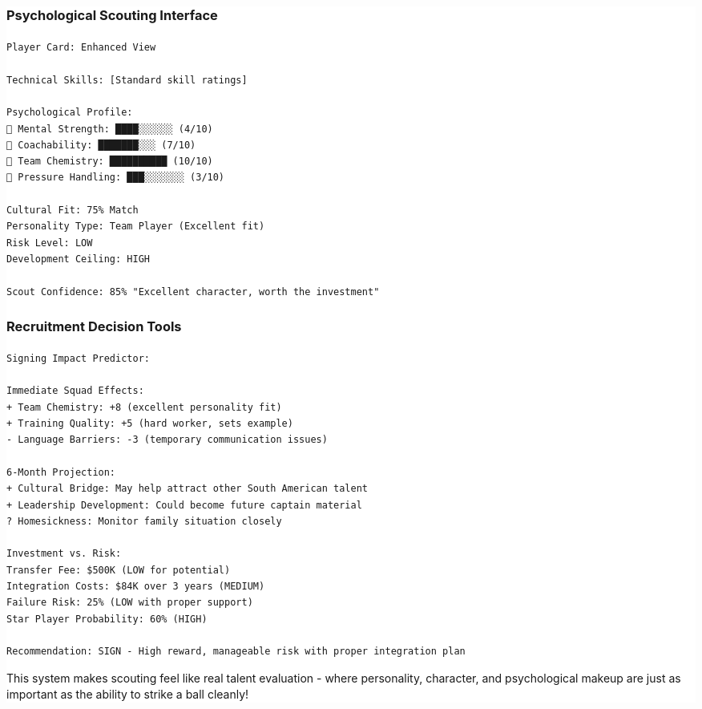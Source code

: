 ### **Psychological Scouting Interface**

```
Player Card: Enhanced View

Technical Skills: [Standard skill ratings]

Psychological Profile:
🧠 Mental Strength: ████░░░░░░ (4/10)
🎯 Coachability: ███████░░░ (7/10)  
👥 Team Chemistry: ██████████ (10/10)
💪 Pressure Handling: ███░░░░░░░ (3/10)

Cultural Fit: 75% Match
Personality Type: Team Player (Excellent fit)
Risk Level: LOW
Development Ceiling: HIGH

Scout Confidence: 85% "Excellent character, worth the investment"
```

### **Recruitment Decision Tools**

```
Signing Impact Predictor:

Immediate Squad Effects:
+ Team Chemistry: +8 (excellent personality fit)
+ Training Quality: +5 (hard worker, sets example)
- Language Barriers: -3 (temporary communication issues)

6-Month Projection:
+ Cultural Bridge: May help attract other South American talent
+ Leadership Development: Could become future captain material
? Homesickness: Monitor family situation closely

Investment vs. Risk:
Transfer Fee: $500K (LOW for potential)
Integration Costs: $84K over 3 years (MEDIUM)
Failure Risk: 25% (LOW with proper support)
Star Player Probability: 60% (HIGH)

Recommendation: SIGN - High reward, manageable risk with proper integration plan
```

This system makes scouting feel like real talent evaluation - where personality, character, and psychological makeup are just as important as the ability to strike a ball cleanly!
